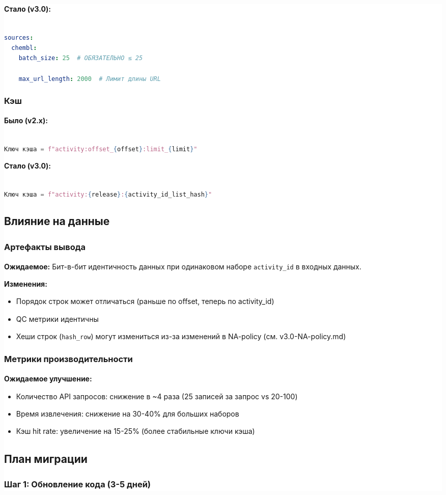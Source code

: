 **Стало (v3.0):**

```yaml

sources:
  chembl:
    batch_size: 25  # ОБЯЗАТЕЛЬНО ≤ 25

    max_url_length: 2000  # Лимит длины URL

```

### Кэш

**Было (v2.x):**

```python

Ключ кэша = f"activity:offset_{offset}:limit_{limit}"

```

**Стало (v3.0):**

```python

Ключ кэша = f"activity:{release}:{activity_id_list_hash}"

```

## Влияние на данные

### Артефакты вывода

**Ожидаемое:** Бит-в-бит идентичность данных при одинаковом наборе `activity_id` в входных данных.

**Изменения:**

- Порядок строк может отличаться (раньше по offset, теперь по activity_id)

- QC метрики идентичны

- Хеши строк (`hash_row`) могут измениться из-за изменений в NA-policy (см. v3.0-NA-policy.md)

### Метрики производительности

**Ожидаемое улучшение:**

- Количество API запросов: снижение в ~4 раза (25 записей за запрос vs 20-100)

- Время извлечения: снижение на 30-40% для больших наборов

- Кэш hit rate: увеличение на 15-25% (более стабильные ключи кэша)

## План миграции

### Шаг 1: Обновление кода (3-5 дней)
